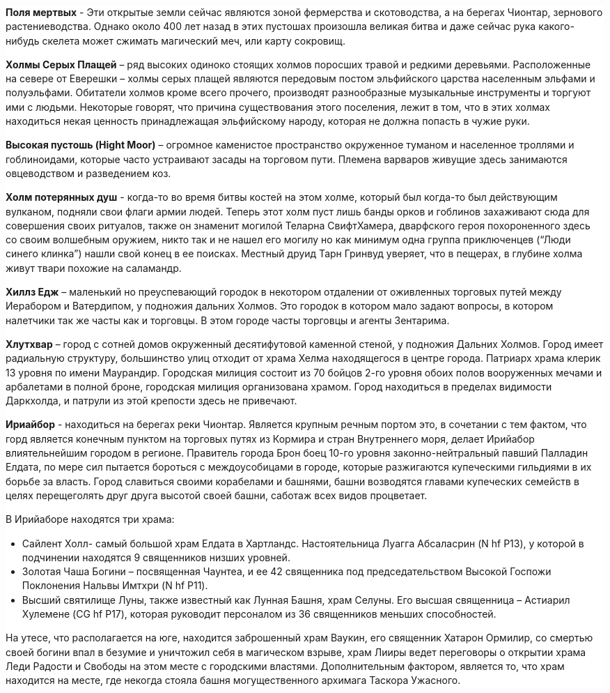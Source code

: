 **Поля мертвых** - Эти открытые земли сейчас являются зоной фермерства и скотоводства, а на берегах Чионтар, зернового растениеводства. Однако около 400 лет назад в этих пустошах произошла великая битва и даже сейчас рука какого-нибудь скелета может сжимать магический меч, или карту сокровищ.

**Холмы Серых Плащей** – ряд высоких одиноко стоящих холмов поросших травой и редкими деревьями. Расположенные на севере от Еверешки – холмы серых плащей являются передовым постом эльфийского царства населенным эльфами и полуэльфами. Обитатели холмов кроме всего прочего, производят разнообразные музыкальные инструменты и торгуют ими с людьми. Некоторые говорят, что причина существования этого поселения, лежит в том, что в этих холмах находиться некая ценность принадлежащая эльфийскому народу, которая не должна попасть в чужие руки.

**Высокая пустошь (Hight Moor)** – огромное каменистое пространство окруженное туманом и населенное троллями и гоблиноидами, которые часто устраивают засады на торговом пути. Племена варваров живущие здесь занимаются овцеводством и разведением коз.

**Холм потерянных душ** - когда-то во время битвы костей на этом холме, который был когда-то был действующим вулканом, подняли свои флаги армии людей. Теперь этот холм пуст лишь банды орков и гоблинов захаживают сюда для совершения своих ритуалов, также он знаменит могилой Теларна СвифтХамера, дварфского героя похороненного здесь со своим волшебным оружием, никто так и не нашел его могилу но как минимум одна группа приключенцев (“Люди синего клинка”) нашли свой конец в ее поисках. Местный друид Тарн Гринвуд уверяет, что в пещерах, в глубине холма живут твари похожие на саламандр.

**Хиллз Едж** – маленький но преуспевающий городок в некотором отдалении от оживленных торговых путей между Иерабором и Ватердипом, у подножия дальних Холмов. Это городок в котором мало задают вопросы, в котором налетчики так же часты как и торговцы. В этом городе часты торговцы и агенты Зентарима.

**Хлутхвар** – город с сотней домов окруженный десятифутовой каменной стеной, у подножия Дальних Холмов. Город имеет радиальную структуру, большинство улиц отходит от храма Хелма находящегося в центре города. Патриарх храма клерик 13 уровня по имени Маурандир. Городская милиция состоит из 70 бойцов 2-го уровня обоих полов вооруженных мечами и арбалетами в полной броне, городская милиция организована храмом. Город находиться в пределах видимости Даркхолда, и патрули из этой крепости здесь не привечают.

**Ириайбор** - находиться на берегах реки Чионтар. Является крупным речным портом это, в сочетании с тем фактом, что горд является конечным пунктом на торговых путях из Кормира и стран Внутреннего моря, делает Ирийабор влиятельнейшим городом в регионе. Правитель города Брон боец 10-го уровня законно-нейтральный павший Палладин Елдата, по мере сил пытается бороться с междоусобицами в городе, которые разжигаются купеческими гильдиями в их борьбе за власть. Город славиться своими корабелами и башнями, башни возводятся главами купеческих семейств в целях перещеголять друг друга высотой своей башни, саботаж всех видов процветает. 

В Ирийаборе находятся три храма: 

* Сайлент Холл- самый большой храм Елдата в Хартландс.
  Настоятельница Луагга Абсаласрин (N hf P13), у которой в подчинении находятся 9 священников низших уровней.
* Золотая Чаша Богини – посвященная Чаунтеа, и ее 42 священника под председательством Высокой Госпожи Поклонения Нальвы Имтхри (N hf P11).
* Высший святилище Луны, также известный как Лунная Башня, храм Селуны. Его высшая священница – Астиарил Хулемене (CG hf P17), которая руководит персоналом из 36 священников меньших способностей.

На утесе, что располагается на юге, находится заброшенный храм Ваукин, его священник Хатарон Ормилир, со смертью своей богини впал в безумие и уничтожил себя в магическом взрыве, храм Лииры ведет переговоры о открытии храма Леди Радости и Свободы на этом месте с городскими властями. Дополнительным фактором, является то, что храм находится на месте, где некогда стояла башня могущественного архимага Таскора Ужасного. 
